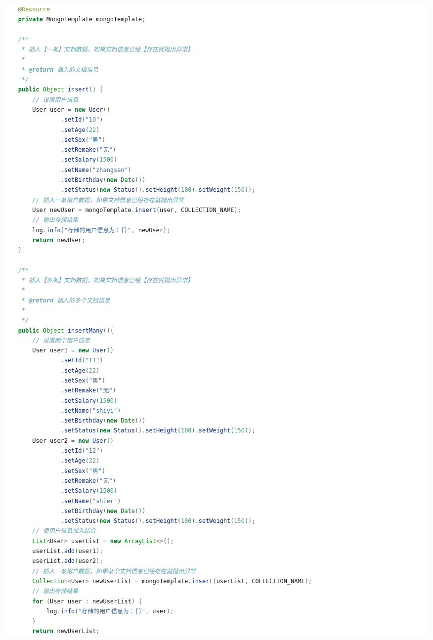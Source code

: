 ```java
    @Resource
    private MongoTemplate mongoTemplate;

    /**
     * 插入【一条】文档数据，如果文档信息已经【存在就抛出异常】
     *
     * @return 插入的文档信息
     */
    public Object insert() {
        // 设置用户信息
        User user = new User()
                .setId("10")
                .setAge(22)
                .setSex("男")
                .setRemake("无")
                .setSalary(1500)
                .setName("zhangsan")
                .setBirthday(new Date())
                .setStatus(new Status().setHeight(180).setWeight(150));
        // 插入一条用户数据，如果文档信息已经存在就抛出异常
        User newUser = mongoTemplate.insert(user, COLLECTION_NAME);
        // 输出存储结果
        log.info("存储的用户信息为：{}", newUser);
        return newUser;
    }

    /**
     * 插入【多条】文档数据，如果文档信息已经【存在就抛出异常】
     *
     * @return 插入的多个文档信息
     *
     */
    public Object insertMany(){
        // 设置两个用户信息
        User user1 = new User()
                .setId("11")
                .setAge(22)
                .setSex("男")
                .setRemake("无")
                .setSalary(1500)
                .setName("shiyi")
                .setBirthday(new Date())
                .setStatus(new Status().setHeight(180).setWeight(150));
        User user2 = new User()
                .setId("12")
                .setAge(22)
                .setSex("男")
                .setRemake("无")
                .setSalary(1500)
                .setName("shier")
                .setBirthday(new Date())
                .setStatus(new Status().setHeight(180).setWeight(150));
        // 使用户信息加入结合
        List<User> userList = new ArrayList<>();
        userList.add(user1);
        userList.add(user2);
        // 插入一条用户数据，如果某个文档信息已经存在就抛出异常
        Collection<User> newUserList = mongoTemplate.insert(userList, COLLECTION_NAME);
        // 输出存储结果
        for (User user : newUserList) {
            log.info("存储的用户信息为：{}", user);
        }
        return newUserList;
```